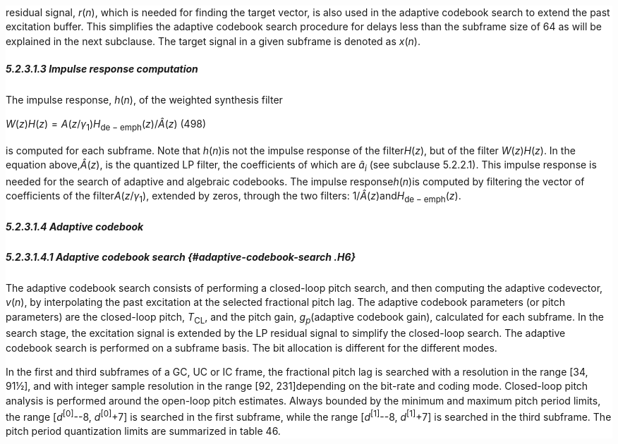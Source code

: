 residual signal, $r\left( n \right)$, which is needed for finding the
target vector, is also used in the adaptive codebook search to extend
the past excitation buffer. This simplifies the adaptive codebook search
procedure for delays less than the subframe size of 64 as will be
explained in the next subclause. The target signal in a given subframe
is denoted as $x\left( n \right)$.

##### 5.2.3.1.3 Impulse response computation

The impulse response, $h\left( n \right)$, of the weighted synthesis
filter

$W\left( z \right)H\left( z \right) = A\left( z/\gamma_{1} \right)H_{\text{de} - \text{emph}}\left( z \right)/\hat{A}\left( z \right)$
(498)

is computed for each subframe. Note that $h\left( n \right)$is not the
impulse response of the filter$H\left( z \right)$, but of the filter
$W\left( z \right)H\left( z \right)$. In the equation
above,$\hat{A}\left( z \right)$, is the quantized LP filter, the
coefficients of which are ${\hat{a}}_{i}$ (see subclause 5.2.2.1). This
impulse response is needed for the search of adaptive and algebraic
codebooks. The impulse response$h\left( n \right)$is computed by
filtering the vector of coefficients of the
filter$A\left( z/\gamma_{1} \right)$, extended by zeros, through the two
filters:
$1/\hat{A}\left( z \right)$and$H_{\text{de} - \text{emph}}\left( z \right)$.

##### 5.2.3.1.4 Adaptive codebook

##### 5.2.3.1.4.1 Adaptive codebook search {#adaptive-codebook-search .H6}

The adaptive codebook search consists of performing a closed-loop pitch
search, and then computing the adaptive codevector, $v\left( n \right)$,
by interpolating the past excitation at the selected fractional pitch
lag. The adaptive codebook parameters (or pitch parameters) are the
closed-loop pitch, $T_{\text{CL}}$, and the pitch gain, $g_{p}$(adaptive
codebook gain), calculated for each subframe. In the search stage, the
excitation signal is extended by the LP residual signal to simplify the
closed-loop search. The adaptive codebook search is performed on a
subframe basis. The bit allocation is different for the different modes.

In the first and third subframes of a GC, UC or IC frame, the fractional
pitch lag is searched with a resolution in the range \[34, 91½\], and
with integer sample resolution in the range \[92, 231\]depending on the
bit-rate and coding mode. Closed-loop pitch analysis is performed around
the open-loop pitch estimates. Always bounded by the minimum and maximum
pitch period limits, the range \[$d^{\left\lbrack 0 \right\rbrack}$--8,
$d^{\left\lbrack 0 \right\rbrack}$+7\] is searched in the first
subframe, while the range \[$d^{\left\lbrack 1 \right\rbrack}$--8,
$d^{\left\lbrack 1 \right\rbrack}$+7\] is searched in the third
subframe. The pitch period quantization limits are summarized in table
46.
